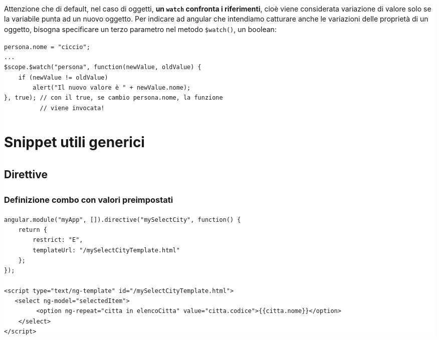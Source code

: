 Attenzione che di default, nel caso di oggetti, **un `watch` confronta i
riferimenti**, cioè viene considerata variazione di valore solo se la
variabile punta ad un nuovo oggetto. Per indicare ad angular che intendiamo
catturare anche le variazioni delle proprietà di un oggetto, bisogna
specificare un terzo parametro nel metodo `$watch()`, un boolean:

    persona.nome = "ciccio";
    ...
    $scope.$watch("persona", function(newValue, oldValue) {
		if (newValue != oldValue)
			alert("Il nuovo valore è " + newValue.nome);
	}, true); // con il true, se cambio persona.nome, la funzione
              // viene invocata!

# Snippet utili generici

## Direttive

### Definizione combo con valori preimpostati

    angular.module("myApp", []).directive("mySelectCity", function() {
		return {
			restrict: "E",
			templateUrl: "/mySelectCityTemplate.html"
		};
	});

    <script type="text/ng-template" id="/mySelectCityTemplate.html">
	   <select ng-model="selectedItem">
		     <option ng-repeat="citta in elencoCitta" value="citta.codice">{{citta.nome}}</option>
	    </select>
    </script>

